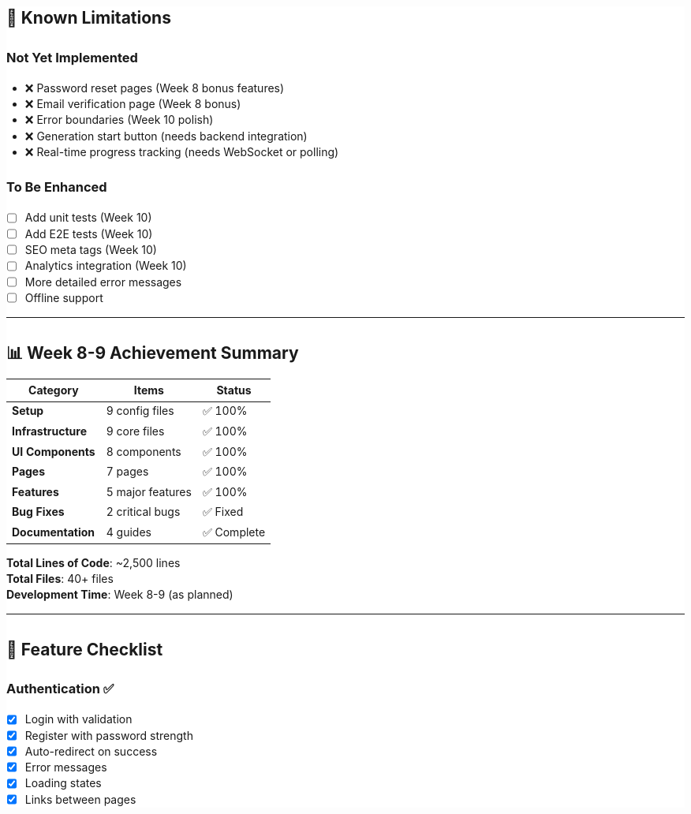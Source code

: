 ## 🐛 Known Limitations

### Not Yet Implemented
- ❌ Password reset pages (Week 8 bonus features)
- ❌ Email verification page (Week 8 bonus)
- ❌ Error boundaries (Week 10 polish)
- ❌ Generation start button (needs backend integration)
- ❌ Real-time progress tracking (needs WebSocket or polling)

### To Be Enhanced
- [ ] Add unit tests (Week 10)
- [ ] Add E2E tests (Week 10)
- [ ] SEO meta tags (Week 10)
- [ ] Analytics integration (Week 10)
- [ ] More detailed error messages
- [ ] Offline support

---

## 📊 Week 8-9 Achievement Summary

| Category | Items | Status |
|----------|-------|--------|
| **Setup** | 9 config files | ✅ 100% |
| **Infrastructure** | 9 core files | ✅ 100% |
| **UI Components** | 8 components | ✅ 100% |
| **Pages** | 7 pages | ✅ 100% |
| **Features** | 5 major features | ✅ 100% |
| **Bug Fixes** | 2 critical bugs | ✅ Fixed |
| **Documentation** | 4 guides | ✅ Complete |

**Total Lines of Code**: ~2,500 lines  
**Total Files**: 40+ files  
**Development Time**: Week 8-9 (as planned)

---

## 🎯 Feature Checklist

### Authentication ✅
- [x] Login with validation
- [x] Register with password strength
- [x] Auto-redirect on success
- [x] Error messages
- [x] Loading states
- [x] Links between pages
